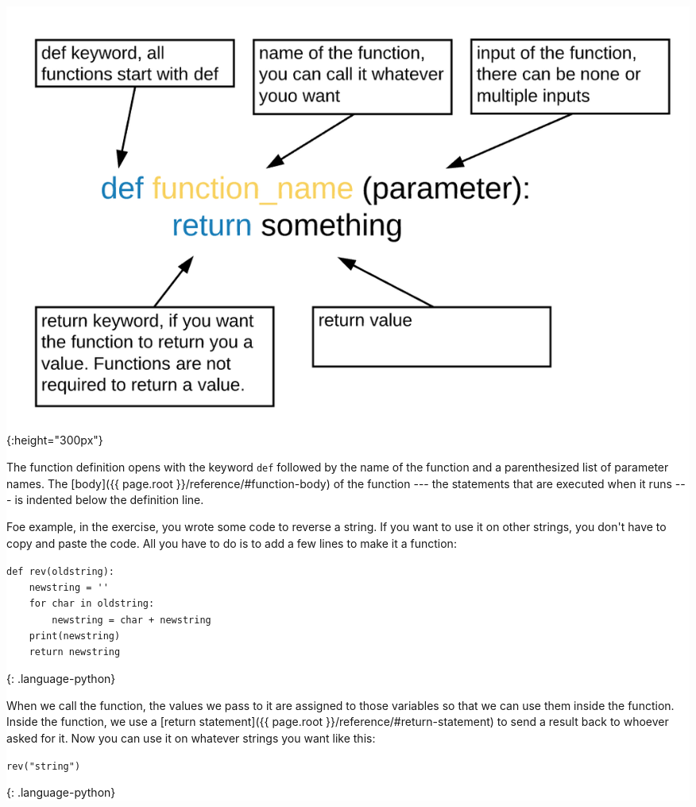 ![function](../pic/function.png){:height="300px"}

The function definition opens with the keyword `def` followed by the
name of the function and a parenthesized list of parameter names. The
[body]({{ page.root }}/reference/#function-body) of the function --- the
statements that are executed when it runs --- is indented below the
definition line.

Foe example, in the exercise, you wrote some code to reverse a string. If you want to use it on other strings, you don't have to copy and paste the code. All you have to do is to add a few lines to make it a function: 
~~~
def rev(oldstring):
    newstring = ''
    for char in oldstring:
        newstring = char + newstring
    print(newstring)
    return newstring
~~~
{: .language-python}

When we call the function,
the values we pass to it are assigned to those variables
so that we can use them inside the function.
Inside the function,
we use a [return statement]({{ page.root }}/reference/#return-statement) to send a result back to whoever asked for it.
Now you can use it on whatever strings you want like this: 
~~~
rev("string")
~~~
{: .language-python}
